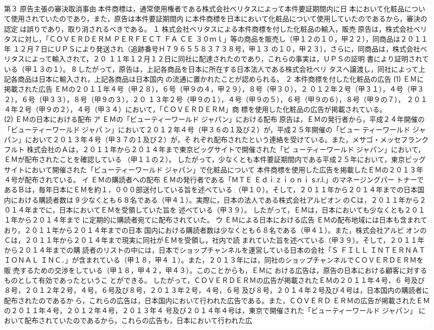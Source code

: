  
第３ 原告主張の審決取消事由 
 本件商標は，通常使用権者である株式会社ベリタスによって本件要証期間内に日
本において化粧品について使用されていたのであり，また，原告は本件要証期間内
に本件商標を日本において化粧品について使用していたのであるから，審決の認定
は誤りであり，取り消されるべきである。 
 １ 株式会社ベリタスによる本件商標を付した化粧品の輸入，販売 
 原告は，株式会社ベリタスに対し，「ＣＯＶＥＲＤＥＲＭ ＰＥＲＦＥＣＴ ＦＡ
ＣＥ ３０ｍｌ」等の商品を販売し（甲１２の１０，甲２２），同商品は２０１１年
１２月７日にＵＰＳにより発送され（追跡番号Ｈ７９６５５８３７３８号，甲１３
の１０，甲２３），さらに，同商品は，株式会社ベリタスによって輸入されて，２０
１１年１２月１２日に同社に配達されたのであり，これらの事実は，ＵＰＳの証明
書により証明されている（甲１３の１）。 
 8 
 したがって，原告は，上記各商品を日本に所在する日本法人である株式会社ベリ
タスへ譲渡し，同社によって上記各商品は日本に輸入され，上記各商品は日本国内
の流通に置かれたことが認められる。 
２ 本件商標を付した化粧品の広告 
(1) ＥＭに掲載された広告 
ＥＭの２０１１年４号（甲２８），６号（甲９の４，甲２９），８号（甲３０），２
０１２年２号（甲３１），４号（甲３２），６号（甲３３），８号（甲９の３），２０
１３年２号（甲９の１），４号（甲９の５），６号（甲９の６），８号（甲９の７），
２０１４年２号（甲９の２），４号（甲３４）において，「ＣＯＶＥＲＤＥＲＭ」商
標を使用した化粧品の広告が掲載されている。  
(2) ＥＭの日本における配布 
ア ＥＭの「ビューティーワールド ジャパン」における配布 
 原告は，ＥＭの発行者から，平成２４年開催の「ビューティーワールド ジャパ
ン」において２０１２年４号（甲３６の１及び２）が，平成２５年開催の「ビュー
ティーワールド ジャパン」において２０１３年４号（甲３７の１及び２）が，そ
れぞれ配布されたという連絡を受けている。また，メサゴ・メッセフランクフルト
株式会社のＡは，２０１１年から２０１４年まで東京ビッグサイトで開催された「ビ
ューティーワールド ジャパン」において，ＥＭが配布されたことを確認している
（甲１１の２）。 
したがって，少なくとも本件要証期間内である平成２５年において，東京ビッグ
サイトにおいて開催された「ビューティーワールド ジャパン」で化粧品について
本件商標を使用した広告を掲載したＥＭの２０１３年４号が配布されている。 
イ ＥＭの購読者への配布 
 ＥＭの発行者である「ＭＴＥ Ｅｄｉｚｉｏｎｉ s.r.l.」のマネージングパー
トナーであるＢは，毎年日本にＥＭを約１，０００部送付している旨を述べている
（甲１０）。そして，２０１１年から２０１４年までの日本国内における購読者数は
 9 
少なくとも６８名である（甲４１）。実際に，日本の法人である株式会社アルビオン
のＣは，２０１１年から２０１４年までに，日本においてＥＭを受領していた旨を
述べている（甲３９）。 
 したがって，ＥＭは，日本においても少なくとも２０１１年から２０１４年まで
に定期的に購読者宛てに配布されていた。 
ウ ＥＭによる日本における広告 
ＥＭの配布地域には日本も含まれており，２０１１年から２０１４年までの日本
国内における購読者数は少なくとも６８名である（甲４１）。また，株式会社アルビ
オンのＣは，２０１１年から２０１４年まで現実に同社がＥＭを受領し，社内で読
まれていた旨を述べている（甲３９）。そして，２０１１年から２０１４年までの購
読者のリストの中には，日本でショップチャンネルを運営している日本の会社「Ｓ
ＦＩＬＬ ＩＮＴＥＲＮＡＴＩＯＮＡＬ ＩＮＣ．」が含まれている（甲１８，甲４
１）。また，２０１３年には，同社のショップチャンネルでＣＯＶＥＲＤＥＲＭを販
売するための交渉をしている（甲１８，甲４２，甲４３）。このことからも，ＥＭに
おける広告は，原告の日本における顧客に対するものとして有効であったというこ
とができる。 
 したがって，ＣＯＶＥＲＤＥＲＭの広告が掲載されたＥＭの２０１１年４号，６
号及び８号，２０１２年２号，４号，６号及び８号，２０１３年２号，４号，６号
及び８号，２０１４年２号及び４号は，日本国内の購読者に配布されたのであるか
ら，これらの広告は，日本国内において行われた広告である。また，ＣＯＶＥＲＤ
ＥＲＭの広告が掲載されたＥＭの２０１１年４号，２０１２年４号，２０１３年４
号及び２０１４年４号は，東京で開催された「ビューティーワールド ジャパン」
において配布されていたのであるから，これらの広告も，日本において行われた広